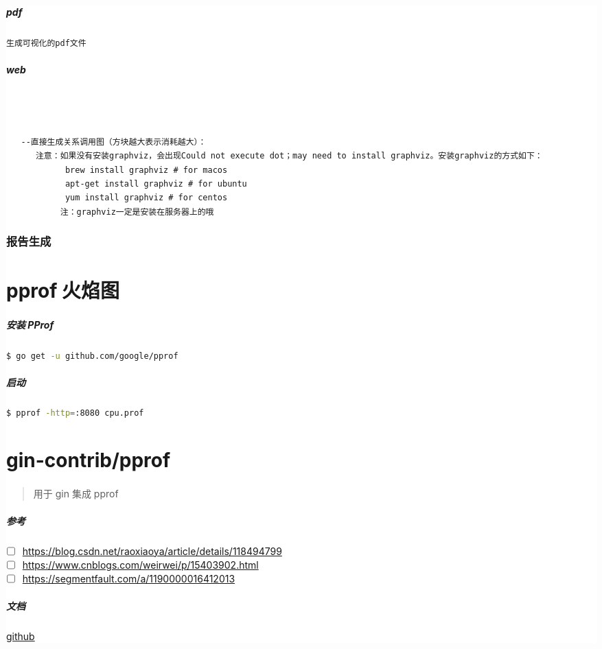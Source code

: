 ##### pdf

```
生成可视化的pdf文件
```

##### web

```



   --直接生成关系调用图（方块越大表示消耗越大）：
      注意：如果没有安装graphviz，会出现Could not execute dot；may need to install graphviz。安装graphviz的方式如下：
            brew install graphviz # for macos
            apt-get install graphviz # for ubuntu
            yum install graphviz # for centos
           注：graphviz一定是安装在服务器上的哦
```





### 报告生成

```
```

# pprof 火焰图

#####  安装 PProf

```bash
$ go get -u github.com/google/pprof
```

##### 启动

```bash
$ pprof -http=:8080 cpu.prof
```

# gin-contrib/pprof

> 用于 gin 集成 pprof

##### 参考

- [ ] https://blog.csdn.net/raoxiaoya/article/details/118494799
- [ ] https://www.cnblogs.com/weirwei/p/15403902.html
- [ ] https://segmentfault.com/a/1190000016412013

##### 文档

[github](https://github.com/gin-contrib/pprof)
